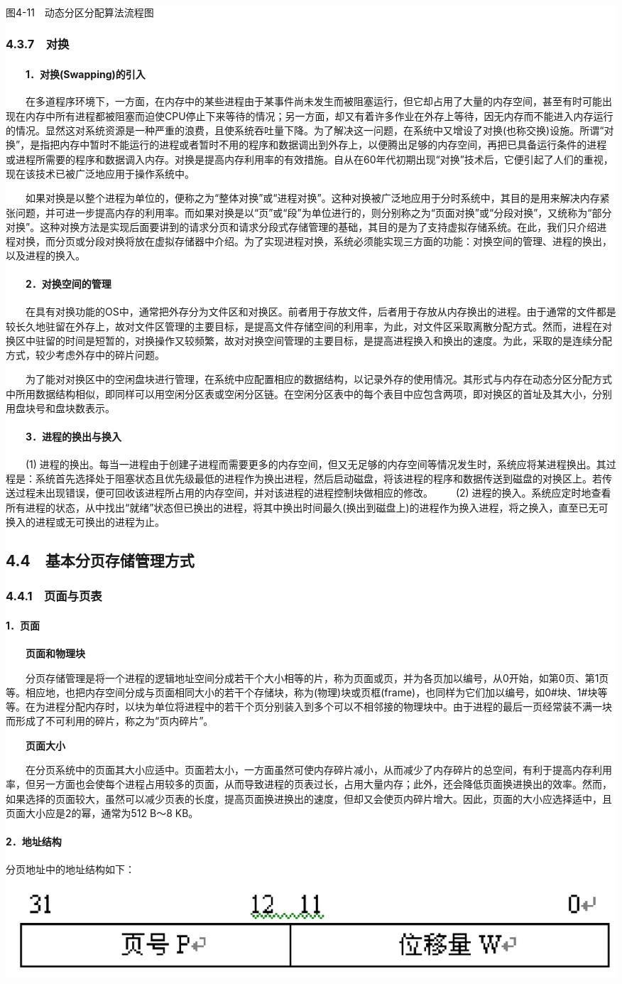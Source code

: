 图4-11　动态分区分配算法流程图 

### 4.3.7　对换

#### 　　1．对换(Swapping)的引入

　　在多道程序环境下，一方面，在内存中的某些进程由于某事件尚未发生而被阻塞运行，但它却占用了大量的内存空间，甚至有时可能出现在内存中所有进程都被阻塞而迫使CPU停止下来等待的情况；另一方面，却又有着许多作业在外存上等待，因无内存而不能进入内存运行的情况。显然这对系统资源是一种严重的浪费，且使系统吞吐量下降。为了解决这一问题，在系统中又增设了对换(也称交换)设施。所谓“对换”，是指把内存中暂时不能运行的进程或者暂时不用的程序和数据调出到外存上，以便腾出足够的内存空间，再把已具备运行条件的进程或进程所需要的程序和数据调入内存。对换是提高内存利用率的有效措施。自从在60年代初期出现“对换”技术后，它便引起了人们的重视，现在该技术已被广泛地应用于操作系统中。 

　　如果对换是以整个进程为单位的，便称之为“整体对换”或“进程对换”。这种对换被广泛地应用于分时系统中，其目的是用来解决内存紧张问题，并可进一步提高内存的利用率。而如果对换是以“页”或“段”为单位进行的，则分别称之为“页面对换”或“分段对换”，又统称为“部分对换”。这种对换方法是实现后面要讲到的请求分页和请求分段式存储管理的基础，其目的是为了支持虚拟存储系统。在此，我们只介绍进程对换，而分页或分段对换将放在虚拟存储器中介绍。为了实现进程对换，系统必须能实现三方面的功能：对换空间的管理、进程的换出，以及进程的换入。 

#### 　　2．对换空间的管理

　　在具有对换功能的OS中，通常把外存分为文件区和对换区。前者用于存放文件，后者用于存放从内存换出的进程。由于通常的文件都是较长久地驻留在外存上，故对文件区管理的主要目标，是提高文件存储空间的利用率，为此，对文件区采取离散分配方式。然而，进程在对换区中驻留的时间是短暂的，对换操作又较频繁，故对对换空间管理的主要目标，是提高进程换入和换出的速度。为此，采取的是连续分配方式，较少考虑外存中的碎片问题。 

　　为了能对对换区中的空闲盘块进行管理，在系统中应配置相应的数据结构，以记录外存的使用情况。其形式与内存在动态分区分配方式中所用数据结构相似，即同样可以用空闲分区表或空闲分区链。在空闲分区表中的每个表目中应包含两项，即对换区的首址及其大小，分别用盘块号和盘块数表示。 

#### 　　3．进程的换出与换入

　　(1) 进程的换出。每当一进程由于创建子进程而需要更多的内存空间，但又无足够的内存空间等情况发生时，系统应将某进程换出。其过程是：系统首先选择处于阻塞状态且优先级最低的进程作为换出进程，然后启动磁盘，将该进程的程序和数据传送到磁盘的对换区上。若传送过程未出现错误，便可回收该进程所占用的内存空间，并对该进程的进程控制块做相应的修改。
　　(2) 进程的换入。系统应定时地查看所有进程的状态，从中找出“就绪”状态但已换出的进程，将其中换出时间最久(换出到磁盘上)的进程作为换入进程，将之换入，直至已无可换入的进程或无可换出的进程为止。

## 4.4　基本分页存储管理方式  

### 4.4.1　页面与页表

#### 1．页面

　　**页面和物理块**

　　分页存储管理是将一个进程的逻辑地址空间分成若干个大小相等的片，称为页面或页，并为各页加以编号，从0开始，如第0页、第1页等。相应地，也把内存空间分成与页面相同大小的若干个存储块，称为(物理)块或页框(frame)，也同样为它们加以编号，如0#块、1#块等等。在为进程分配内存时，以块为单位将进程中的若干个页分别装入到多个可以不相邻接的物理块中。由于进程的最后一页经常装不满一块而形成了不可利用的碎片，称之为“页内碎片”。 

　　**页面大小**

　　在分页系统中的页面其大小应适中。页面若太小，一方面虽然可使内存碎片减小，从而减少了内存碎片的总空间，有利于提高内存利用率，但另一方面也会使每个进程占用较多的页面，从而导致进程的页表过长，占用大量内存；此外，还会降低页面换进换出的效率。然而，如果选择的页面较大，虽然可以减少页表的长度，提高页面换进换出的速度，但却又会使页内碎片增大。因此，页面的大小应选择适中，且页面大小应是2的幂，通常为512 B～8 KB。 

#### 2．地址结构

分页地址中的地址结构如下： 

![](Chapter_4.assets/4-12.png)

